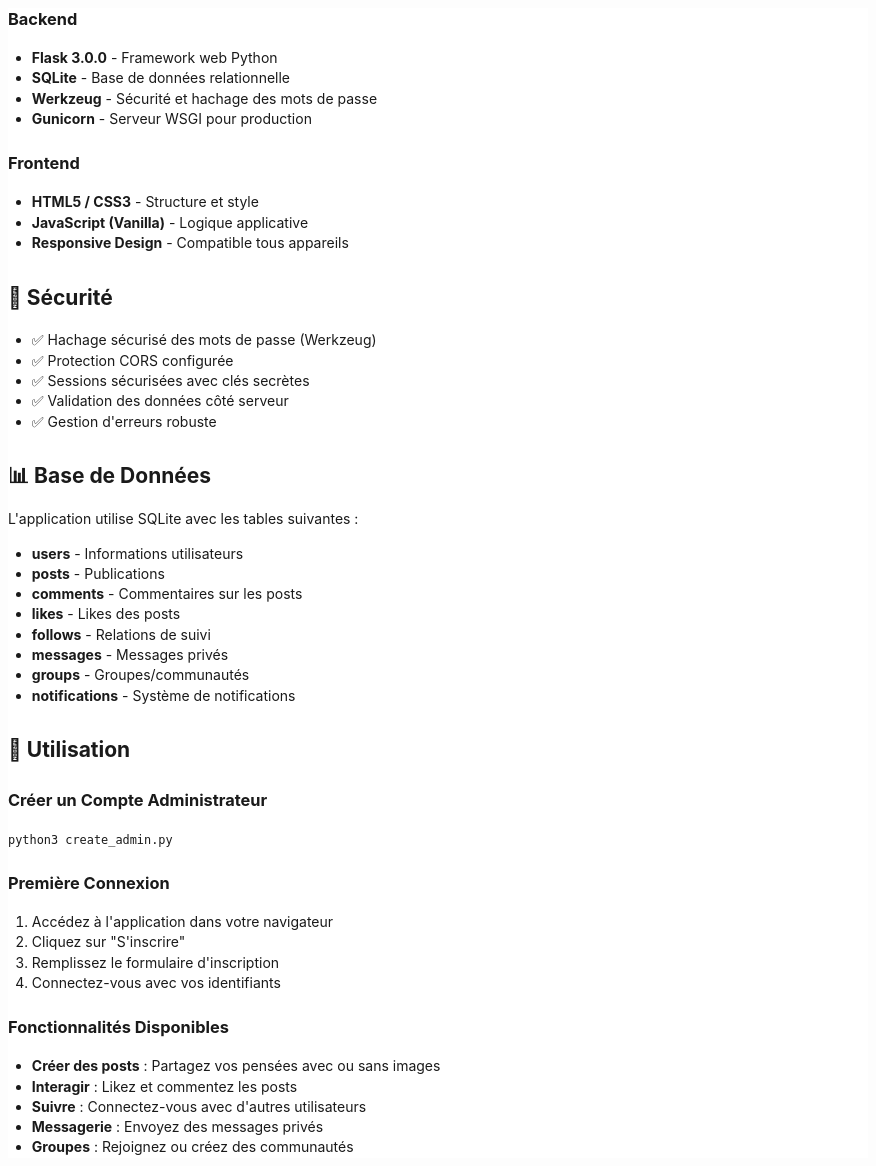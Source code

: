### Backend
- **Flask 3.0.0** - Framework web Python
- **SQLite** - Base de données relationnelle
- **Werkzeug** - Sécurité et hachage des mots de passe
- **Gunicorn** - Serveur WSGI pour production

### Frontend
- **HTML5 / CSS3** - Structure et style
- **JavaScript (Vanilla)** - Logique applicative
- **Responsive Design** - Compatible tous appareils

## 🔐 Sécurité

- ✅ Hachage sécurisé des mots de passe (Werkzeug)
- ✅ Protection CORS configurée
- ✅ Sessions sécurisées avec clés secrètes
- ✅ Validation des données côté serveur
- ✅ Gestion d'erreurs robuste

## 📊 Base de Données

L'application utilise SQLite avec les tables suivantes :
- **users** - Informations utilisateurs
- **posts** - Publications
- **comments** - Commentaires sur les posts
- **likes** - Likes des posts
- **follows** - Relations de suivi
- **messages** - Messages privés
- **groups** - Groupes/communautés
- **notifications** - Système de notifications

## 🎯 Utilisation

### Créer un Compte Administrateur

```bash
python3 create_admin.py
```

### Première Connexion

1. Accédez à l'application dans votre navigateur
2. Cliquez sur "S'inscrire"
3. Remplissez le formulaire d'inscription
4. Connectez-vous avec vos identifiants

### Fonctionnalités Disponibles

- **Créer des posts** : Partagez vos pensées avec ou sans images
- **Interagir** : Likez et commentez les posts
- **Suivre** : Connectez-vous avec d'autres utilisateurs
- **Messagerie** : Envoyez des messages privés
- **Groupes** : Rejoignez ou créez des communautés
